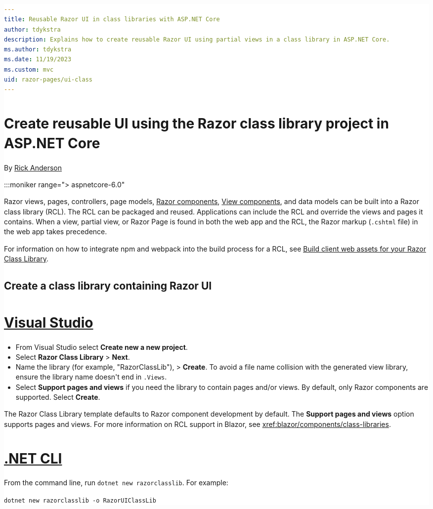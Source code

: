 ```yaml
---
title: Reusable Razor UI in class libraries with ASP.NET Core
author: tdykstra
description: Explains how to create reusable Razor UI using partial views in a class library in ASP.NET Core.
ms.author: tdykstra
ms.date: 11/19/2023
ms.custom: mvc
uid: razor-pages/ui-class
---
```

# Create reusable UI using the Razor class library project in ASP.NET Core

By [Rick Anderson](https://twitter.com/RickAndMSFT)

:::moniker range="> aspnetcore-6.0"

Razor views, pages, controllers, page models, [Razor components](xref:blazor/components/class-libraries), [View components](xref:mvc/views/view-components), and data models can be built into a Razor class library (RCL). The RCL can be packaged and reused. Applications can include the RCL and override the views and pages it contains. When a view, partial view, or Razor Page is found in both the web app and the RCL, the Razor markup (`.cshtml` file) in the web app takes precedence.

For information on how to integrate npm and webpack into the build process for a RCL, see [Build client web assets for your Razor Class Library](https://devblogs.microsoft.com/dotnet/build-client-web-assets-for-your-razor-class-library/).

## Create a class library containing Razor UI

# [Visual Studio](#tab/visual-studio)

* From Visual Studio select **Create new a new project**.
* Select **Razor Class Library** > **Next**.
* Name the library (for example, "RazorClassLib"), > **Create**. To avoid a file name collision with the generated view library, ensure the library name doesn't end in `.Views`.
* Select **Support pages and views** if you need the library to contain pages and/or views. By default, only Razor components are supported. Select **Create**.

The Razor Class Library template defaults to Razor component development by default. The **Support pages and views** option supports pages and views. For more information on RCL support in Blazor, see <xref:blazor/components/class-libraries>.

# [.NET CLI](#tab/net-cli)

From the command line, run `dotnet new razorclasslib`. For example:

```dotnetcli
dotnet new razorclasslib -o RazorUIClassLib
```
